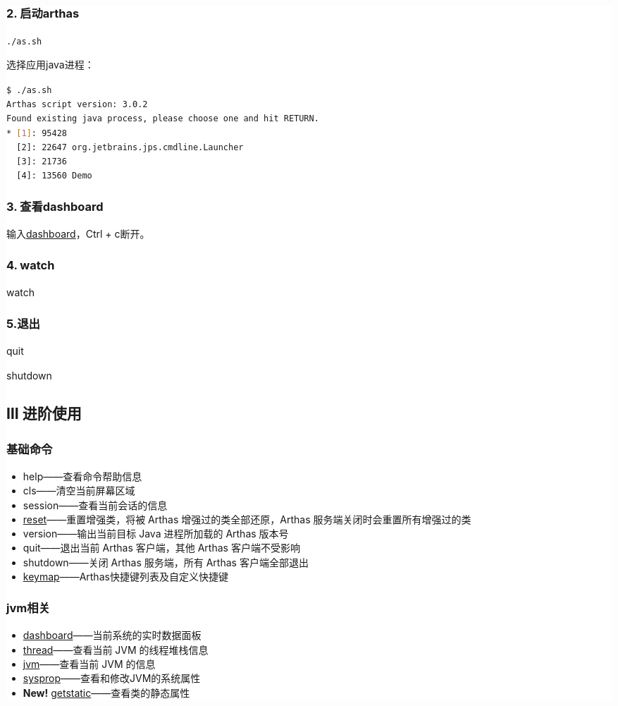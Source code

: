 ### 2. 启动arthas

```bash
./as.sh
```

选择应用java进程：

```bash
$ ./as.sh
Arthas script version: 3.0.2
Found existing java process, please choose one and hit RETURN.
* [1]: 95428 
  [2]: 22647 org.jetbrains.jps.cmdline.Launcher
  [3]: 21736
  [4]: 13560 Demo
```

### 3. 查看dashboard

输入[dashboard](https://alibaba.github.io/arthas/dashboard.html)，Ctrl + c断开。

### 4. watch

watch

### 5.退出

quit 

shutdown

## Ⅲ  进阶使用

### 基础命令

- help——查看命令帮助信息
- cls——清空当前屏幕区域
- session——查看当前会话的信息
- [reset](https://alibaba.github.io/arthas/reset.html)——重置增强类，将被 Arthas 增强过的类全部还原，Arthas 服务端关闭时会重置所有增强过的类
- version——输出当前目标 Java 进程所加载的 Arthas 版本号
- quit——退出当前 Arthas 客户端，其他 Arthas 客户端不受影响
- shutdown——关闭 Arthas 服务端，所有 Arthas 客户端全部退出
- [keymap](https://alibaba.github.io/arthas/keymap.html)——Arthas快捷键列表及自定义快捷键

### jvm相关

- [dashboard](https://alibaba.github.io/arthas/dashboard.html)——当前系统的实时数据面板
- [thread](https://alibaba.github.io/arthas/thread.html)——查看当前 JVM 的线程堆栈信息
- [jvm](https://alibaba.github.io/arthas/jvm.html)——查看当前 JVM 的信息
- [sysprop](https://alibaba.github.io/arthas/sysprop.html)——查看和修改JVM的系统属性
- **New!** [getstatic](https://alibaba.github.io/arthas/getstatic.html)——查看类的静态属性
